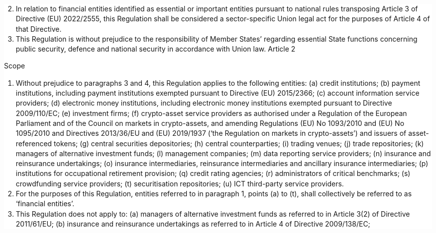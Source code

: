 2.   In relation to financial entities identified as essential or important entities pursuant to national rules transposing Article 3 of Directive (EU) 2022/2555, this Regulation shall be considered a sector-specific Union legal act for the purposes of Article 4 of that Directive.
3.   This Regulation is without prejudice to the responsibility of Member States’ regarding essential State functions concerning public security, defence and national security in accordance with Union law.
Article 2

Scope

1.   Without prejudice to paragraphs 3 and 4, this Regulation applies to the following entities:
(a)
credit institutions;
(b)
payment institutions, including payment institutions exempted pursuant to Directive (EU) 2015/2366;
(c)
account information service providers;
(d)
electronic money institutions, including electronic money institutions exempted pursuant to Directive 2009/110/EC;
(e)
investment firms;
(f)
crypto-asset service providers as authorised under a Regulation of the European Parliament and of the Council on markets in crypto-assets, and amending Regulations (EU) No 1093/2010 and (EU) No 1095/2010 and Directives 2013/36/EU and (EU) 2019/1937 (‘the Regulation on markets in crypto-assets’) and issuers of asset-referenced tokens;
(g)
central securities depositories;
(h)
central counterparties;
(i)
trading venues;
(j)
trade repositories;
(k)
managers of alternative investment funds;
(l)
management companies;
(m)
data reporting service providers;
(n)
insurance and reinsurance undertakings;
(o)
insurance intermediaries, reinsurance intermediaries and ancillary insurance intermediaries;
(p)
institutions for occupational retirement provision;
(q)
credit rating agencies;
(r)
administrators of critical benchmarks;
(s)
crowdfunding service providers;
(t)
securitisation repositories;
(u)
ICT third-party service providers.
2.   For the purposes of this Regulation, entities referred to in paragraph 1, points (a) to (t), shall collectively be referred to as ‘financial entities’.
3.   This Regulation does not apply to:
(a)
managers of alternative investment funds as referred to in Article 3(2) of Directive 2011/61/EU;
(b)
insurance and reinsurance undertakings as referred to in Article 4 of Directive 2009/138/EC;